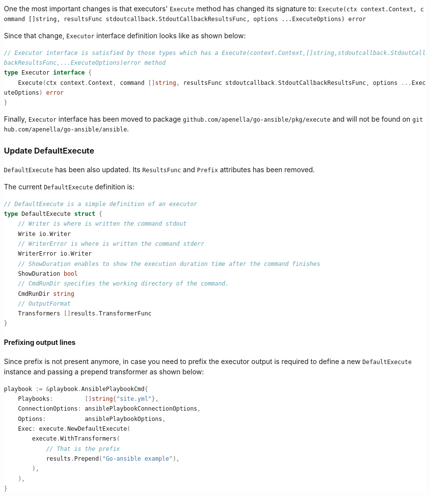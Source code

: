 One the most important changes is that executors' `Execute` method has changed its signature to:
`Execute(ctx context.Context, command []string, resultsFunc stdoutcallback.StdoutCallbackResultsFunc, options ...ExecuteOptions) error`

Since that change, `Executor` interface definition looks like as shown below:
```go
// Executor interface is satisfied by those types which has a Execute(context.Context,[]string,stdoutcallback.StdoutCallbackResultsFunc,...ExecuteOptions)error method
type Executor interface {
	Execute(ctx context.Context, command []string, resultsFunc stdoutcallback.StdoutCallbackResultsFunc, options ...ExecuteOptions) error
}
```

Finally, `Executor` interface has been moved to package `github.com/apenella/go-ansible/pkg/execute` and will not be found on `github.com/apenella/go-ansible/ansible`.

### Update DefaultExecute

`DefaultExecute` has been also updated. Its `ResultsFunc` and `Prefix` attributes has been removed.

The current `DefaultExecute` definition is:
```go
// DefaultExecute is a simple definition of an executor
type DefaultExecute struct {
	// Writer is where is written the command stdout
	Write io.Writer
	// WriterError is where is written the command stderr
	WriterError io.Writer
	// ShowDuration enables to show the execution duration time after the command finishes
	ShowDuration bool
	// CmdRunDir specifies the working directory of the command.
	CmdRunDir string
	// OutputFormat
	Transformers []results.TransformerFunc
}
```

#### Prefixing output lines
Since prefix is not present anymore, in case you need to prefix the executor output is required to define a new `DefaultExecute` instance and passing a prepend transformer as shown below:
```go
playbook := &playbook.AnsiblePlaybookCmd{
    Playbooks:         []string{"site.yml"},
    ConnectionOptions: ansiblePlaybookConnectionOptions,
    Options:           ansiblePlaybookOptions,
    Exec: execute.NewDefaultExecute(
        execute.WithTransformers(
            // That is the prefix
            results.Prepend("Go-ansible example"),
        ),
    ),
}
```
